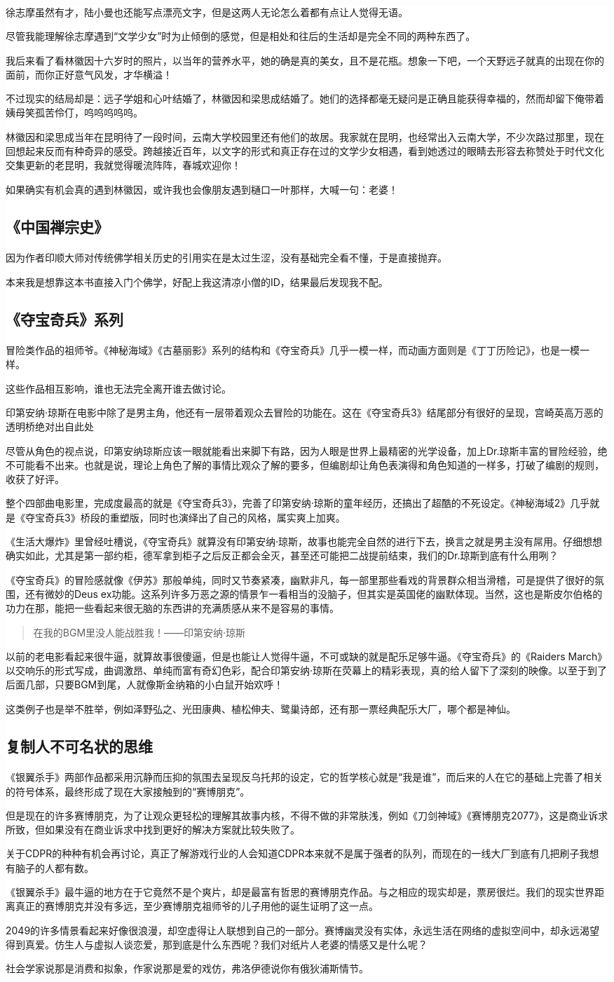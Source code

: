 徐志摩虽然有才，陆小曼也还能写点漂亮文字，但是这两人无论怎么着都有点让人觉得无语。

尽管我能理解徐志摩遇到“文学少女”时为止倾倒的感觉，但是相处和往后的生活却是完全不同的两种东西了。

我后来看了看林徽因十六岁时的照片，以当年的营养水平，她的确是真的美女，且不是花瓶。想象一下吧，一个天野远子就真的出现在你的面前，而你正好意气风发，才华横溢！

不过现实的结局却是：远子学姐和心叶结婚了，林徽因和梁思成结婚了。她们的选择都毫无疑问是正确且能获得幸福的，然而却留下俺带着姨母笑孤苦伶仃，呜呜呜呜呜。

林徽因和梁思成当年在昆明待了一段时间，云南大学校园里还有他们的故居。我家就在昆明，也经常出入云南大学，不少次路过那里，现在回想起来反而有种奇异的感受。跨越接近百年，以文字的形式和真正存在过的文学少女相遇，看到她透过的眼睛去形容去称赞处于时代文化交集更新的老昆明，我就觉得暖流阵阵，春城欢迎你！

如果确实有机会真的遇到林徽因，或许我也会像朋友遇到樋口一叶那样，大喊一句：老婆！

## 《中国禅宗史》

因为作者印顺大师对传统佛学相关历史的引用实在是太过生涩，没有基础完全看不懂，于是直接抛弃。

本来我是想靠这本书直接入门个佛学，好配上我这清凉小僧的ID，结果最后发现我不配。

## 《夺宝奇兵》系列

冒险类作品的祖师爷。《神秘海域》《古墓丽影》系列的结构和《夺宝奇兵》几乎一模一样，而动画方面则是《丁丁历险记》，也是一模一样。

这些作品相互影响，谁也无法完全离开谁去做讨论。

印第安纳·琼斯在电影中除了是男主角，他还有一层带着观众去冒险的功能在。这在《夺宝奇兵3》结尾部分有很好的呈现，宫崎英高万恶的透明桥绝对出自此处

尽管从角色的视点说，印第安纳琼斯应该一眼就能看出来脚下有路，因为人眼是世界上最精密的光学设备，加上Dr.琼斯丰富的冒险经验，绝不可能看不出来。也就是说，理论上角色了解的事情比观众了解的要多，但编剧却让角色表演得和角色知道的一样多，打破了编剧的规则，收获了好评。

整个四部曲电影里，完成度最高的就是《夺宝奇兵3》，完善了印第安纳·琼斯的童年经历，还搞出了超酷的不死设定。《神秘海域2》几乎就是《夺宝奇兵3》桥段的重塑版，同时也演绎出了自己的风格，属实爽上加爽。

《生活大爆炸》里曾经吐槽说，《夺宝奇兵》就算没有印第安纳·琼斯，故事也能完全自然的进行下去，换言之就是男主没有屌用。仔细想想确实如此，尤其是第一部约柜，德军拿到柜子之后反正都会全灭，甚至还可能把二战提前结束，我们的Dr.琼斯到底有什么用咧？

《夺宝奇兵》的冒险感就像《伊苏》那般单纯，同时又节奏紧凑，幽默非凡，每一部里那些看戏的背景群众相当滑稽，可是提供了很好的氛围，还有微妙的Deus ex功能。这系列许多万恶之源的情景乍一看相当的没脑子，但其实是英国佬的幽默体现。当然，这也是斯皮尔伯格的功力在那，能把一些看起来很无脑的东西讲的充满质感从来不是容易的事情。

> 在我的BGM里没人能战胜我！——印第安纳·琼斯

以前的老电影看起来很牛逼，就算故事很傻逼，但是也能让人觉得牛逼，不可或缺的就是配乐足够牛逼。《夺宝奇兵》的《Raiders March》以交响乐的形式写成，曲调激昂、单纯而富有奇幻色彩，配合印第安纳·琼斯在荧幕上的精彩表现，真的给人留下了深刻的映像。以至于到了后面几部，只要BGM到尾，人就像斯金纳箱的小白鼠开始欢呼！

这类例子也是举不胜举，例如泽野弘之、光田康典、植松伸夫、鹭巢诗郎，还有那一票经典配乐大厂，哪个都是神仙。

## 复制人不可名状的思维

《银翼杀手》两部作品都采用沉静而压抑的氛围去呈现反乌托邦的设定，它的哲学核心就是“我是谁”，而后来的人在它的基础上完善了相关的符号体系，最终形成了现在大家接触到的“赛博朋克”。

但是现在的许多赛博朋克，为了让观众更轻松的理解其故事内核，不得不做的非常肤浅，例如《刀剑神域》《赛博朋克2077》，这是商业诉求所致，但如果没有在商业诉求中找到更好的解决方案就比较失败了。

关于CDPR的种种有机会再讨论，真正了解游戏行业的人会知道CDPR本来就不是属于强者的队列，而现在的一线大厂到底有几把刷子我想有脑子的人都有数。

《银翼杀手》最牛逼的地方在于它竟然不是个爽片，却是最富有哲思的赛博朋克作品。与之相应的现实却是，票房很烂。我们的现实世界距离真正的赛博朋克并没有多远，至少赛博朋克祖师爷的儿子用他的诞生证明了这一点。

2049的许多情景看起来好像很浪漫，却空虚得让人联想到自己的一部分。赛博幽灵没有实体，永远生活在网络的虚拟空间中，却永远渴望得到真爱。仿生人与虚拟人谈恋爱，那到底是什么东西呢？我们对纸片人老婆的情感又是什么呢？

社会学家说那是消费和拟象，作家说那是爱的戏仿，弗洛伊德说你有俄狄浦斯情节。
